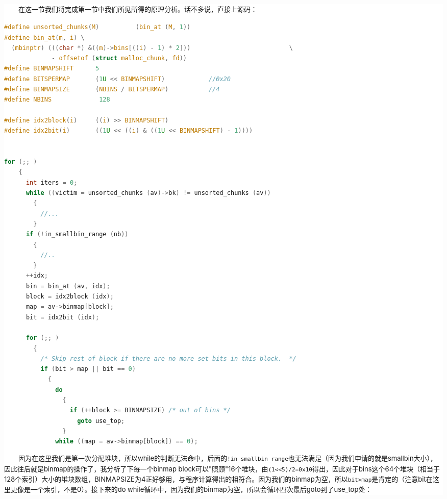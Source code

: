 &emsp;&emsp;<font size=2>在这一节我们将完成第一节中我们所见所得的原理分析。话不多说，直接上源码：</font></br>

```C
#define unsorted_chunks(M)          (bin_at (M, 1)) 
#define bin_at(m, i) \
  (mbinptr) (((char *) &((m)->bins[((i) - 1) * 2]))                           \
             - offsetof (struct malloc_chunk, fd))
#define BINMAPSHIFT      5
#define BITSPERMAP       (1U << BINMAPSHIFT)			//0x20
#define BINMAPSIZE       (NBINS / BITSPERMAP)			//4
#define NBINS             128

#define idx2block(i)     ((i) >> BINMAPSHIFT)
#define idx2bit(i)       ((1U << ((i) & ((1U << BINMAPSHIFT) - 1))))


for (;; )
    {
      int iters = 0;
      while ((victim = unsorted_chunks (av)->bk) != unsorted_chunks (av))
        {
          //...
        }
      if (!in_smallbin_range (nb))
        {
          //..
        }
      ++idx;
      bin = bin_at (av, idx);
      block = idx2block (idx);
      map = av->binmap[block];
      bit = idx2bit (idx);

      for (;; )
        {
          /* Skip rest of block if there are no more set bits in this block.  */
          if (bit > map || bit == 0)
            {
              do
                {
                  if (++block >= BINMAPSIZE) /* out of bins */
                    goto use_top;
                }
              while ((map = av->binmap[block]) == 0);


```

&emsp;&emsp;<font size=2>因为在这里我们是第一次分配堆块，所以while的判断无法命中，后面的`!in_smallbin_range`也无法满足（因为我们申请的就是smallbin大小），因此往后就是binmap的操作了，我分析了下每一个binmap block可以"照顾"16个堆块，由`(1<<5)/2=0x10`得出，因此对于bins这个64个堆块（相当于128个索引）大小的堆块数组，BINMAPSIZE为4正好够用，与程序计算得出的相符合。因为我们的binmap为空，所以`bit>map`是肯定的（注意bit在这里更像是一个索引，不是0）。接下来的do while循环中，因为我们的binmap为空，所以会循环四次最后goto到了use_top处：</font></br>
